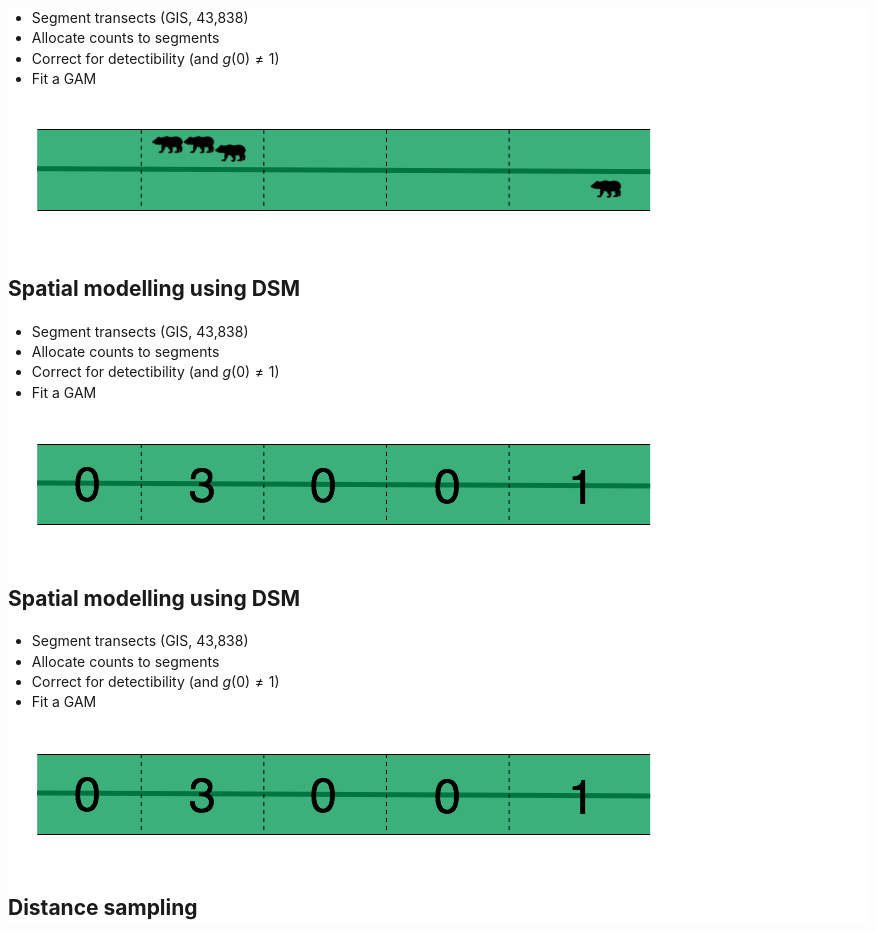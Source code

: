   * Segment transects (GIS, 43,838)
  * Allocate counts to segments
  * Correct for detectibility (and $g(0)\neq1$)
  * Fit a GAM

<img src="images/tr2.png">

## Spatial modelling using DSM

  * Segment transects (GIS, 43,838)
  * Allocate counts to segments
  * Correct for detectibility (and $g(0)\neq1$)
  * Fit a GAM

<img src="images/tr3.png">


## Spatial modelling using DSM

  * Segment transects (GIS, 43,838)
  * Allocate counts to segments
  * Correct for detectibility (and $g(0)\neq1$)
  * Fit a GAM

<img src="images/tr3.png">




## Distance sampling
